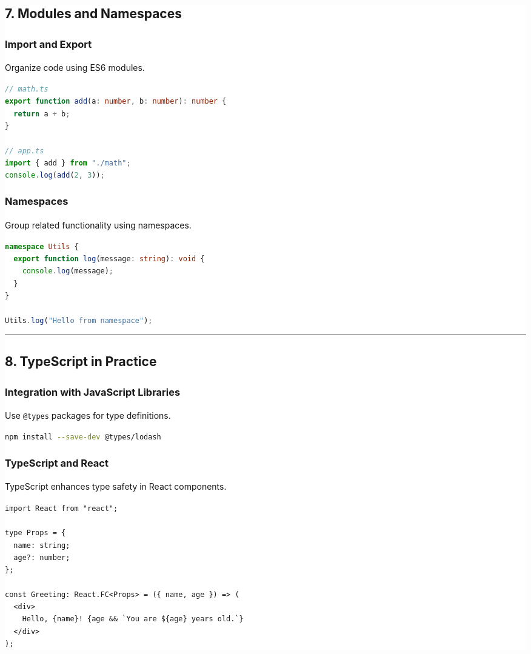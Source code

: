 ## 7. Modules and Namespaces

### Import and Export
Organize code using ES6 modules.

```typescript
// math.ts
export function add(a: number, b: number): number {
  return a + b;
}

// app.ts
import { add } from "./math";
console.log(add(2, 3));
```

### Namespaces
Group related functionality using namespaces.

```typescript
namespace Utils {
  export function log(message: string): void {
    console.log(message);
  }
}

Utils.log("Hello from namespace");
```

---

## 8. TypeScript in Practice

### Integration with JavaScript Libraries
Use `@types` packages for type definitions.

```bash
npm install --save-dev @types/lodash
```

### TypeScript and React
TypeScript enhances type safety in React components.

```tsx
import React from "react";

type Props = {
  name: string;
  age?: number;
};

const Greeting: React.FC<Props> = ({ name, age }) => (
  <div>
    Hello, {name}! {age && `You are ${age} years old.`}
  </div>
);
```
